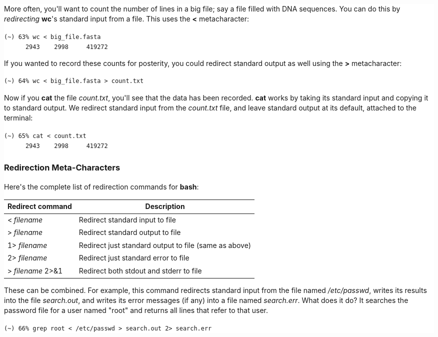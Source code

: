 

More often, you'll want to count the number of lines in a big file;
say a file filled with DNA sequences.  You can do this by
_redirecting_ **wc**'s standard input from a file.  This uses
the **<** metacharacter:

```
(~) 63% wc < big_file.fasta
      2943    2998     419272
```

If you wanted to record these counts for posterity, you could redirect
standard output as well using the **>** metacharacter:

```
(~) 64% wc < big_file.fasta > count.txt
```


Now if you **cat** the file _count.txt_, you'll see that the
data has been recorded.  **cat** works by taking its standard
input and copying it to standard output.  We redirect standard input
from the _count.txt_ file, and leave standard output at its
default, attached to the terminal:

```
(~) 65% cat < count.txt
      2943    2998     419272
```

### Redirection Meta-Characters ###

Here's the complete list of redirection commands for **bash**:

| Redirect command  | Description                              |
| ----------------- | ---------------------------------------- |
| \< _filename_     | Redirect standard input to file          |
| \> _filename_     | Redirect standard output to file         |
| 1\> _filename_    | Redirect just standard output to file (same as above) |
| 2\> _filename_    | Redirect just standard error to file     |
| > _filename_ 2>&1 | Redirect both stdout and stderr to file  |


These can be combined.  For example, this command redirects standard
input from the file named _/etc/passwd_, writes its results into
the file _search.out_, and writes its error messages (if any)
into a file named _search.err_.  What does it do?  It searches
the password file for a user named "root" and returns all lines that
refer to that user.

```
(~) 66% grep root < /etc/passwd > search.out 2> search.err
```
